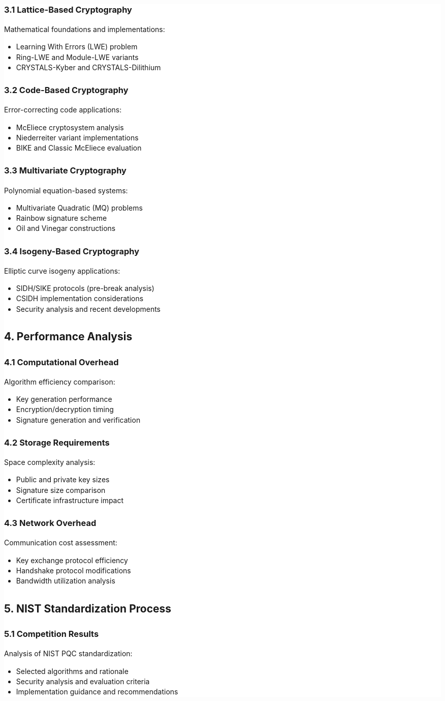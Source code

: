 ### 3.1 Lattice-Based Cryptography
Mathematical foundations and implementations:
- Learning With Errors (LWE) problem
- Ring-LWE and Module-LWE variants
- CRYSTALS-Kyber and CRYSTALS-Dilithium

### 3.2 Code-Based Cryptography
Error-correcting code applications:
- McEliece cryptosystem analysis
- Niederreiter variant implementations
- BIKE and Classic McEliece evaluation

### 3.3 Multivariate Cryptography
Polynomial equation-based systems:
- Multivariate Quadratic (MQ) problems
- Rainbow signature scheme
- Oil and Vinegar constructions

### 3.4 Isogeny-Based Cryptography
Elliptic curve isogeny applications:
- SIDH/SIKE protocols (pre-break analysis)
- CSIDH implementation considerations
- Security analysis and recent developments

## 4. Performance Analysis

### 4.1 Computational Overhead
Algorithm efficiency comparison:
- Key generation performance
- Encryption/decryption timing
- Signature generation and verification

### 4.2 Storage Requirements
Space complexity analysis:
- Public and private key sizes
- Signature size comparison
- Certificate infrastructure impact

### 4.3 Network Overhead
Communication cost assessment:
- Key exchange protocol efficiency
- Handshake protocol modifications
- Bandwidth utilization analysis

## 5. NIST Standardization Process

### 5.1 Competition Results
Analysis of NIST PQC standardization:
- Selected algorithms and rationale
- Security analysis and evaluation criteria
- Implementation guidance and recommendations
